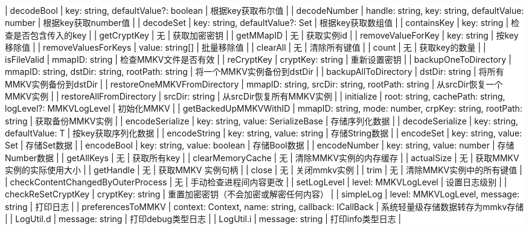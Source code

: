 | decodeBool                        | key: string, defaultValue?: boolean                            | 根据key获取布尔值          |
| decodeNumber                      | handle: string, key: string, defaultValue: number              | 根据key获取number值      |
| decodeSet                         | key: string, defaultValue?: Set<string>                        | 根据key获取数组值          |
| containsKey                       | key: string                                                    | 检查是否包含传入的key        |
| getCryptKey                       | 无                                                              | 获取加密密钥              |
| getMMapID                         | 无                                                              | 获取实例id              |
| removeValueForKey                 | key: string                                                    | 按key移除值             |
| removeValuesForKeys               | value: string[]                                                | 批量移除值               |
| clearAll                          | 无                                                              | 清除所有键值              |
| count                             | 无                                                              | 获取key的数量            |
| isFileValid                       | mmapID: string                                                 | 检查MMKV文件是否有效        |
| reCryptKey                        | cryptKey: string                                               | 重新设置密钥              |
| backupOneToDirectory              | mmapID: string, dstDir: string, rootPath: string               | 将一个MMKV实例备份到dstDir  |
| backupAllToDirectory              | dstDir: string                                                 | 将所有MMKV实例备份到dstDir  |
| restoreOneMMKVFromDirectory       | mmapID: string, srcDir: string, rootPath: string               | 从srcDir恢复一个MMKV实例   |
| restoreAllFromDirectory           | srcDir: string                                                 | 从srcDir恢复所有MMKV实例   |
| initialize                        | root: string, cachePath: string, logLevel?: MMKVLogLevel       | 初始化MMKV             |
| getBackedUpMMKVWithID             | mmapID: string, mode: number, crpKey: string, rootPath: string | 获取备份MMKV实例          |
| encodeSerialize                   | key: string, value: SerializeBase                              | 存储序列化数据             |
| decodeSerialize                   | key: string, defaultValue: T                                   | 按key获取序列化数据         |
| encodeString                      | key: string, value: string                                     | 存储String数据          |
| encodeSet                         | key: string, value: Set<string>                                | 存储Set数据             |
| encodeBool                        | key: string, value: boolean                                    | 存储Bool数据            |
| encodeNumber                      | key: string, value: number                                     | 存储Number数据          |
| getAllKeys                        | 无                                                              | 获取所有key             |
| clearMemoryCache                  | 无                                                              | 清除MMKV实例的内存缓存       |
| actualSize                        | 无                                                              | 获取MMKV实例的实际使用大小     |
| getHandle                         | 无                                                              | 获取MMKV 实例句柄         |
| close                             | 无                                                              | 关闭mmkv实例            |
| trim                              | 无                                                              | 清除MMKV实例中的所有键值      |
| checkContentChangedByOuterProcess | 无                                                              | 手动检查进程间内容更改         |
| setLogLevel                       | level: MMKVLogLevel                                            | 设置日志级别              |
| checkReSetCryptKey                | cryptKey: string                                               | 重置加密密钥（不会加密或解密任何内容） |
| simpleLog                         | level: MMKVLogLevel, message: string                           | 打印日志                |
| preferencesToMMKV                 | context: Context, name: string, callback: ICallBack            | 系统轻量级存储数据转存为mmkv存储  |
| LogUtil.d                         | message: string                                                | 打印debug类型日志         |
| LogUtil.i                         | message: string                                                | 打印info类型日志          |